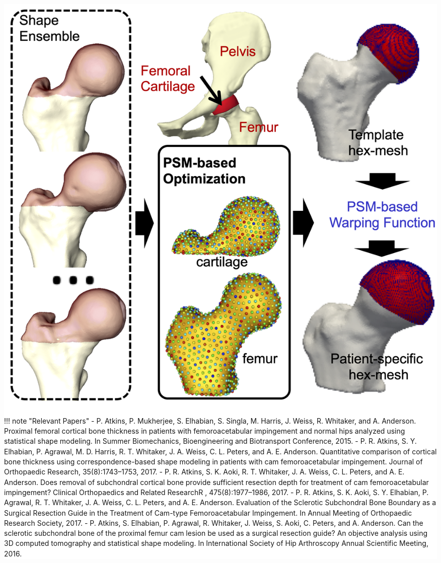 ![](../img/getting-started/story_hex.png) 


!!! note "Relevant Papers"
    - P. Atkins, P. Mukherjee, S. Elhabian, S. Singla, M. Harris, J. Weiss, R. Whitaker, and A. Anderson. Proximal femoral cortical bone thickness in patients with femoroacetabular impingement and normal hips analyzed using statistical shape modeling. In Summer Biomechanics, Bioengineering and Biotransport Conference, 2015.
    - P. R. Atkins, S. Y. Elhabian, P. Agrawal, M. D. Harris, R. T. Whitaker, J. A. Weiss, C. L. Peters, and A. E. Anderson. Quantitative comparison of cortical bone thickness using correspondence-based shape modeling in patients with cam femoroacetabular impingement. Journal of Orthopaedic Research, 35(8):1743–1753, 2017.
    - P. R. Atkins, S. K. Aoki, R. T. Whitaker, J. A. Weiss, C. L. Peters, and A. E. Anderson. Does removal of subchondral cortical bone provide sufficient resection depth for treatment of cam femoroacetabular impingement? Clinical Orthopaedics and Related ResearchR , 475(8):1977–1986, 2017.
    - P. R. Atkins, S. K. Aoki, S. Y. Elhabian, P. Agrawal, R. T. Whitaker, J. A. Weiss, C. L. Peters, and A. E. Anderson. Evaluation of the Sclerotic Subchondral Bone Boundary as a Surgical Resection Guide in the Treatment of Cam-type Femoroacetabular Impingement. In Annual Meeting of Orthopaedic Research Society, 2017.
    - P. Atkins, S. Elhabian, P. Agrawal, R. Whitaker, J. Weiss, S. Aoki, C. Peters, and A. Anderson. Can the sclerotic subchondral bone of the proximal femur cam lesion be used as a surgical resection guide? An objective analysis using 3D computed tomography and statistical shape modeling. In International Society of Hip Arthroscopy Annual Scientific Meeting, 2016.